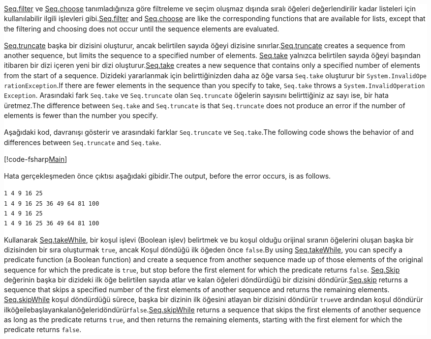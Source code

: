 <span data-ttu-id="3b3c9-185">[Seq.filter](https://msdn.microsoft.com/library/7f2e9850-a660-460c-9831-3bbff5613770) ve [Seq.choose](https://msdn.microsoft.com/library/63b83b06-4b24-4239-bf69-a2c12d891395) tanımladığınıza göre filtreleme ve seçim oluşmaz dışında sıralı öğeleri değerlendirilir kadar listeleri için kullanılabilir ilgili işlevleri gibi.</span><span class="sxs-lookup"><span data-stu-id="3b3c9-185">[Seq.filter](https://msdn.microsoft.com/library/7f2e9850-a660-460c-9831-3bbff5613770) and [Seq.choose](https://msdn.microsoft.com/library/63b83b06-4b24-4239-bf69-a2c12d891395) are like the corresponding functions that are available for lists, except that the filtering and choosing does not occur until the sequence elements are evaluated.</span></span>

<span data-ttu-id="3b3c9-186">[Seq.truncate](https://msdn.microsoft.com/library/1892dfeb-308e-45e2-857a-3c3405d02244) başka bir dizisini oluşturur, ancak belirtilen sayıda öğeyi dizisine sınırlar.</span><span class="sxs-lookup"><span data-stu-id="3b3c9-186">[Seq.truncate](https://msdn.microsoft.com/library/1892dfeb-308e-45e2-857a-3c3405d02244) creates a sequence from another sequence, but limits the sequence to a specified number of elements.</span></span> <span data-ttu-id="3b3c9-187">[Seq.take](https://msdn.microsoft.com/library/6e75f701-640b-4c4a-9d63-4313fc090596) yalnızca belirtilen sayıda öğeyi başından itibaren bir dizi içeren yeni bir dizi oluşturur.</span><span class="sxs-lookup"><span data-stu-id="3b3c9-187">[Seq.take](https://msdn.microsoft.com/library/6e75f701-640b-4c4a-9d63-4313fc090596) creates a new sequence that contains only a specified number of elements from the start of a sequence.</span></span> <span data-ttu-id="3b3c9-188">Dizideki yararlanmak için belirttiğinizden daha az öğe varsa `Seq.take` oluşturur bir `System.InvalidOperationException`.</span><span class="sxs-lookup"><span data-stu-id="3b3c9-188">If there are fewer elements in the sequence than you specify to take, `Seq.take` throws a `System.InvalidOperationException`.</span></span> <span data-ttu-id="3b3c9-189">Arasındaki fark `Seq.take` ve `Seq.truncate` olan `Seq.truncate` öğelerin sayısını belirttiğiniz az sayı ise, bir hata üretmez.</span><span class="sxs-lookup"><span data-stu-id="3b3c9-189">The difference between `Seq.take` and `Seq.truncate` is that `Seq.truncate` does not produce an error if the number of elements is fewer than the number you specify.</span></span>

<span data-ttu-id="3b3c9-190">Aşağıdaki kod, davranışı gösterir ve arasındaki farklar `Seq.truncate` ve `Seq.take`.</span><span class="sxs-lookup"><span data-stu-id="3b3c9-190">The following code shows the behavior of and differences between `Seq.truncate` and `Seq.take`.</span></span>

[!code-fsharp[Main](../../../samples/snippets/fsharp/fssequences/snippet16.fs)]

<span data-ttu-id="3b3c9-191">Hata gerçekleşmeden önce çıktısı aşağıdaki gibidir.</span><span class="sxs-lookup"><span data-stu-id="3b3c9-191">The output, before the error occurs, is as follows.</span></span>

```
1 4 9 16 25 
1 4 9 16 25 36 49 64 81 100 
1 4 9 16 25 
1 4 9 16 25 36 49 64 81 100
```

<span data-ttu-id="3b3c9-192">Kullanarak [Seq.takeWhile](https://msdn.microsoft.com/library/19eea4ce-66e0-4353-b015-72eb03421d92), bir koşul işlevi (Boolean işlev) belirtmek ve bu koşul olduğu orijinal sıranın öğelerini oluşan başka bir dizisinden bir sıra oluşturmak `true`, ancak Koşul döndüğü ilk öğeden önce `false`.</span><span class="sxs-lookup"><span data-stu-id="3b3c9-192">By using [Seq.takeWhile](https://msdn.microsoft.com/library/19eea4ce-66e0-4353-b015-72eb03421d92), you can specify a predicate function (a Boolean function) and create a sequence from another sequence made up of those elements of the original sequence for which the predicate is `true`, but stop before the first element for which the predicate returns `false`.</span></span> <span data-ttu-id="3b3c9-193">[Seq.Skip](https://msdn.microsoft.com/library/b4eb3f08-8594-4d17-8180-852c6c688bf1) değerinin başka bir dizideki ilk öğe belirtilen sayıda atlar ve kalan öğeleri döndürdüğü bir dizisini döndürür.</span><span class="sxs-lookup"><span data-stu-id="3b3c9-193">[Seq.skip](https://msdn.microsoft.com/library/b4eb3f08-8594-4d17-8180-852c6c688bf1) returns a sequence that skips a specified number of the first elements of another sequence and returns the remaining elements.</span></span> <span data-ttu-id="3b3c9-194">[Seq.skipWhile](https://msdn.microsoft.com/library/fb729021-2a3c-430f-83c3-0b37526f1a16) koşul döndürdüğü sürece, başka bir dizinin ilk öğesini atlayan bir dizisini döndürür `true`ve ardından koşul döndürür ilköğeilebaşlayankalanöğeleridöndürür`false`.</span><span class="sxs-lookup"><span data-stu-id="3b3c9-194">[Seq.skipWhile](https://msdn.microsoft.com/library/fb729021-2a3c-430f-83c3-0b37526f1a16) returns a sequence that skips the first elements of another sequence as long as the predicate returns `true`, and then returns the remaining elements, starting with the first element for which the predicate returns `false`.</span></span>
